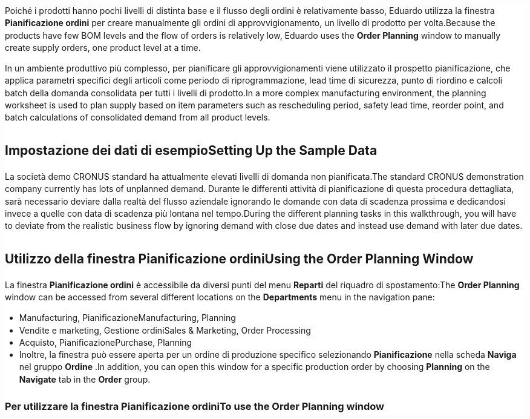 <span data-ttu-id="f2c53-128">Poiché i prodotti hanno pochi livelli di distinta base e il flusso degli ordini è relativamente basso, Eduardo utilizza la finestra **Pianificazione ordini** per creare manualmente gli ordini di approvvigionamento, un livello di prodotto per volta.</span><span class="sxs-lookup"><span data-stu-id="f2c53-128">Because the products have few BOM levels and the flow of orders is relatively low, Eduardo uses the **Order Planning** window to manually create supply orders, one product level at a time.</span></span>  

 <span data-ttu-id="f2c53-129">In un ambiente produttivo più complesso, per pianificare gli approvvigionamenti viene utilizzato il prospetto pianificazione, che applica parametri specifici degli articoli come periodo di riprogrammazione, lead time di sicurezza, punto di riordino e calcoli batch della domanda consolidata per tutti i livelli di prodotto.</span><span class="sxs-lookup"><span data-stu-id="f2c53-129">In a more complex manufacturing environment, the planning worksheet is used to plan supply based on item parameters such as rescheduling period, safety lead time, reorder point, and batch calculations of consolidated demand from all product levels.</span></span>  

## <a name="setting-up-the-sample-data"></a><span data-ttu-id="f2c53-130">Impostazione dei dati di esempio</span><span class="sxs-lookup"><span data-stu-id="f2c53-130">Setting Up the Sample Data</span></span>  
 <span data-ttu-id="f2c53-131">La società demo CRONUS standard ha attualmente elevati livelli di domanda non pianificata.</span><span class="sxs-lookup"><span data-stu-id="f2c53-131">The standard CRONUS demonstration company currently has lots of unplanned demand.</span></span> <span data-ttu-id="f2c53-132">Durante le differenti attività di pianificazione di questa procedura dettagliata, sarà necessario deviare dalla realtà del flusso aziendale ignorando le domande con data di scadenza prossima e dedicandosi invece a quelle con data di scadenza più lontana nel tempo.</span><span class="sxs-lookup"><span data-stu-id="f2c53-132">During the different planning tasks in this walkthrough, you will have to deviate from the realistic business flow by ignoring demand with close due dates and instead use demand with later due dates.</span></span>  

## <a name="using-the-order-planning-window"></a><span data-ttu-id="f2c53-133">Utilizzo della finestra Pianificazione ordini</span><span class="sxs-lookup"><span data-stu-id="f2c53-133">Using the Order Planning Window</span></span>  
 <span data-ttu-id="f2c53-134">La finestra **Pianificazione ordini** è accessibile da diversi punti del menu **Reparti** del riquadro di spostamento:</span><span class="sxs-lookup"><span data-stu-id="f2c53-134">The **Order Planning** window can be accessed from several different locations on the **Departments** menu in the navigation pane:</span></span>  

-   <span data-ttu-id="f2c53-135">Manufacturing, Pianificazione</span><span class="sxs-lookup"><span data-stu-id="f2c53-135">Manufacturing, Planning</span></span>  
-   <span data-ttu-id="f2c53-136">Vendite e marketing, Gestione ordini</span><span class="sxs-lookup"><span data-stu-id="f2c53-136">Sales & Marketing, Order Processing</span></span>  
-   <span data-ttu-id="f2c53-137">Acquisto, Pianificazione</span><span class="sxs-lookup"><span data-stu-id="f2c53-137">Purchase, Planning</span></span>  
-   <span data-ttu-id="f2c53-138">Inoltre, la finestra può essere aperta per un ordine di produzione specifico selezionando **Pianificazione** nella scheda **Naviga** nel gruppo **Ordine** .</span><span class="sxs-lookup"><span data-stu-id="f2c53-138">In addition, you can open this window for a specific production order by choosing **Planning** on the **Navigate** tab in the **Order** group.</span></span>  

### <a name="to-use-the-order-planning-window"></a><span data-ttu-id="f2c53-139">Per utilizzare la finestra Pianificazione ordini</span><span class="sxs-lookup"><span data-stu-id="f2c53-139">To use the Order Planning window</span></span>  
